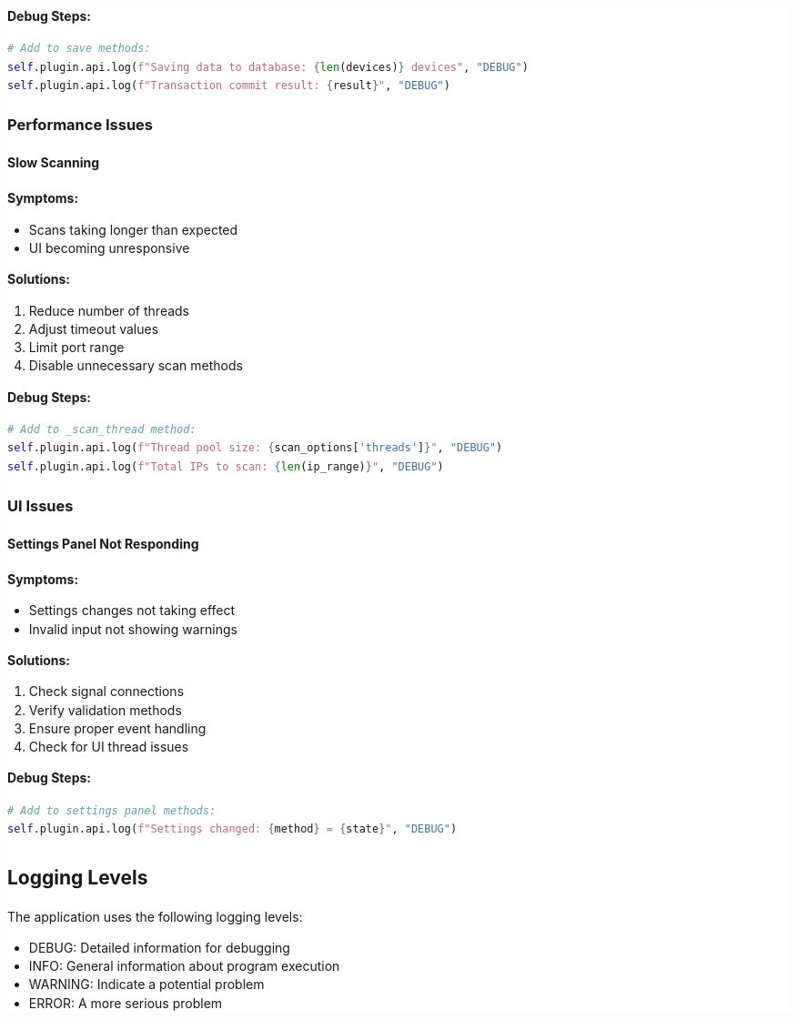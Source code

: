 **Debug Steps:**
```python
# Add to save methods:
self.plugin.api.log(f"Saving data to database: {len(devices)} devices", "DEBUG")
self.plugin.api.log(f"Transaction commit result: {result}", "DEBUG")
```

### Performance Issues

#### Slow Scanning
**Symptoms:**
- Scans taking longer than expected
- UI becoming unresponsive

**Solutions:**
1. Reduce number of threads
2. Adjust timeout values
3. Limit port range
4. Disable unnecessary scan methods

**Debug Steps:**
```python
# Add to _scan_thread method:
self.plugin.api.log(f"Thread pool size: {scan_options['threads']}", "DEBUG")
self.plugin.api.log(f"Total IPs to scan: {len(ip_range)}", "DEBUG")
```

### UI Issues

#### Settings Panel Not Responding
**Symptoms:**
- Settings changes not taking effect
- Invalid input not showing warnings

**Solutions:**
1. Check signal connections
2. Verify validation methods
3. Ensure proper event handling
4. Check for UI thread issues

**Debug Steps:**
```python
# Add to settings panel methods:
self.plugin.api.log(f"Settings changed: {method} = {state}", "DEBUG")
```

## Logging Levels

The application uses the following logging levels:
- DEBUG: Detailed information for debugging
- INFO: General information about program execution
- WARNING: Indicate a potential problem
- ERROR: A more serious problem
